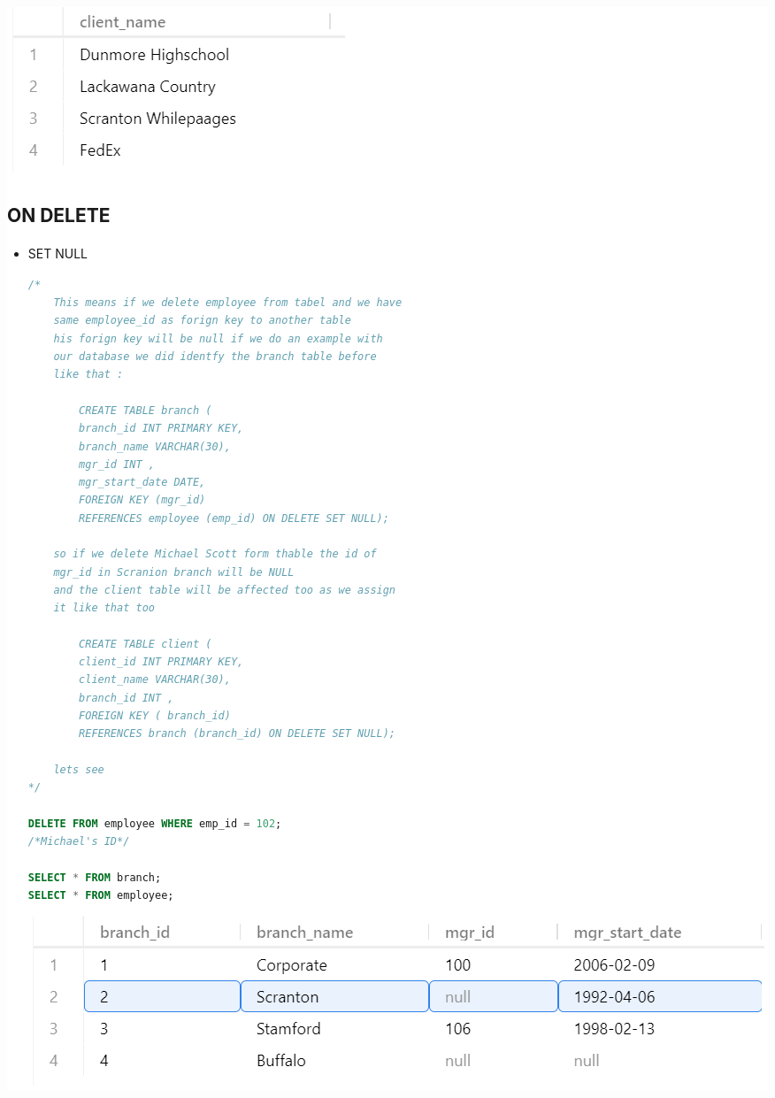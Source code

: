 ![RES](images/res-14.png)
## ON DELETE

- SET NULL
    ```SQL
    /*
        This means if we delete employee from tabel and we have
        same employee_id as forign key to another table 
        his forign key will be null if we do an example with 
        our database we did identfy the branch table before 
        like that :

            CREATE TABLE branch (
            branch_id INT PRIMARY KEY,
            branch_name VARCHAR(30),
            mgr_id INT ,
            mgr_start_date DATE,
            FOREIGN KEY (mgr_id) 
            REFERENCES employee (emp_id) ON DELETE SET NULL);

        so if we delete Michael Scott form thable the id of
        mgr_id in Scranion branch will be NULL 
        and the client table will be affected too as we assign
        it like that too
        
            CREATE TABLE client (
            client_id INT PRIMARY KEY,
            client_name VARCHAR(30),
            branch_id INT ,
            FOREIGN KEY ( branch_id) 
            REFERENCES branch (branch_id) ON DELETE SET NULL);

        lets see
    */

    DELETE FROM employee WHERE emp_id = 102; 
    /*Michael's ID*/

    SELECT * FROM branch;
    SELECT * FROM employee;
    ```
    ![branch](images/branch_table.png)